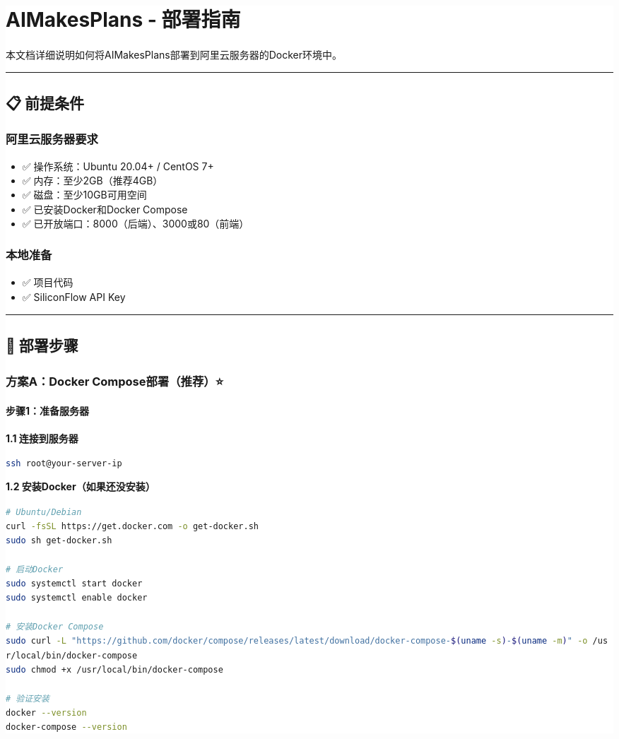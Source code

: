 # AIMakesPlans - 部署指南

本文档详细说明如何将AIMakesPlans部署到阿里云服务器的Docker环境中。

---

## 📋 前提条件

### 阿里云服务器要求
- ✅ 操作系统：Ubuntu 20.04+ / CentOS 7+
- ✅ 内存：至少2GB（推荐4GB）
- ✅ 磁盘：至少10GB可用空间
- ✅ 已安装Docker和Docker Compose
- ✅ 已开放端口：8000（后端）、3000或80（前端）

### 本地准备

- ✅ 项目代码
- ✅ SiliconFlow API Key

---

## 🚀 部署步骤

### 方案A：Docker Compose部署（推荐）⭐

#### 步骤1：准备服务器

**1.1 连接到服务器**
```bash
ssh root@your-server-ip
```

**1.2 安装Docker（如果还没安装）**
```bash
# Ubuntu/Debian
curl -fsSL https://get.docker.com -o get-docker.sh
sudo sh get-docker.sh

# 启动Docker
sudo systemctl start docker
sudo systemctl enable docker

# 安装Docker Compose
sudo curl -L "https://github.com/docker/compose/releases/latest/download/docker-compose-$(uname -s)-$(uname -m)" -o /usr/local/bin/docker-compose
sudo chmod +x /usr/local/bin/docker-compose

# 验证安装
docker --version
docker-compose --version
```
